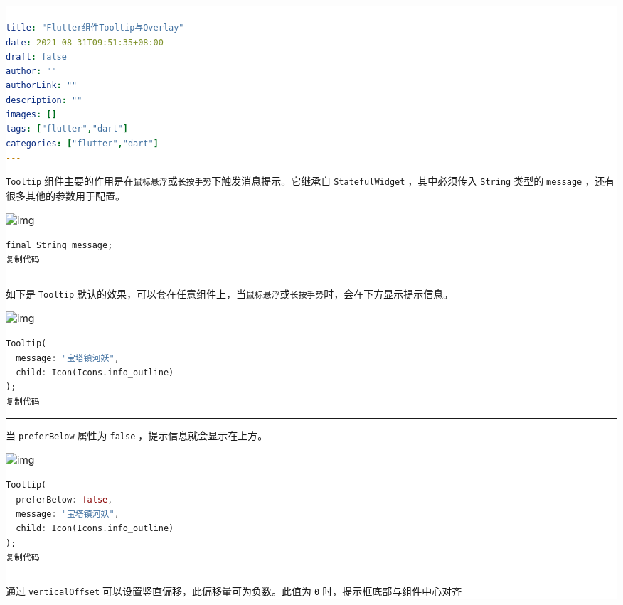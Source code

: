 ```yaml
---
title: "Flutter组件Tooltip与Overlay"
date: 2021-08-31T09:51:35+08:00
draft: false
author: ""
authorLink: ""
description: ""
images: []
tags: ["flutter","dart"]
categories: ["flutter","dart"]
---
```


 `Tooltip` 组件主要的作用是在`鼠标悬浮`或`长按手势`下触发消息提示。它继承自 `StatefulWidget` ，其中必须传入 `String` 类型的 `message` ，还有很多其他的参数用于配置。

![img](https://p3-juejin.byteimg.com/tos-cn-i-k3u1fbpfcp/910218aad31b4e989d398a9e2d2439dc~tplv-k3u1fbpfcp-watermark.awebp)

```
final String message;
复制代码
```

------

如下是 `Tooltip` 默认的效果，可以套在任意组件上，当`鼠标悬浮`或`长按手势`时，会在下方显示提示信息。

![img](https://p3-juejin.byteimg.com/tos-cn-i-k3u1fbpfcp/d55fe024c29f44f1afe192be639358ec~tplv-k3u1fbpfcp-watermark.awebp)

```dart
Tooltip(
  message: "宝塔镇河妖",
  child: Icon(Icons.info_outline)
);
复制代码
```

------

当 `preferBelow` 属性为 `false` ，提示信息就会显示在上方。

![img](https://p3-juejin.byteimg.com/tos-cn-i-k3u1fbpfcp/0024d39b3a0c4be2ac3167ee2be4df76~tplv-k3u1fbpfcp-watermark.awebp)

```dart
Tooltip(
  preferBelow: false,
  message: "宝塔镇河妖",
  child: Icon(Icons.info_outline)
);
复制代码
```

------

通过 `verticalOffset` 可以设置竖直偏移，此偏移量可为负数。此值为 `0` 时，提示框底部与组件中心对齐
